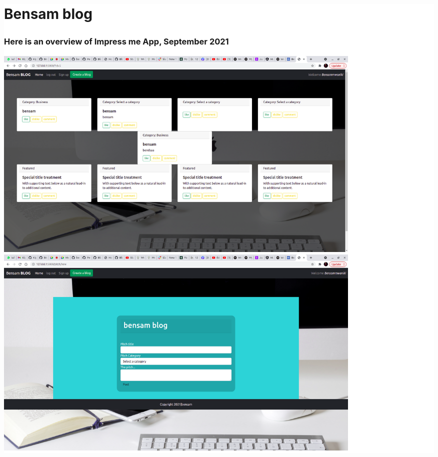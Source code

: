 # Bensam blog
### Here is an overview of Impress me App, September 2021
<img src="app/static/one1.png" width=80%>
<img src="app/static/two.png" width=80%>